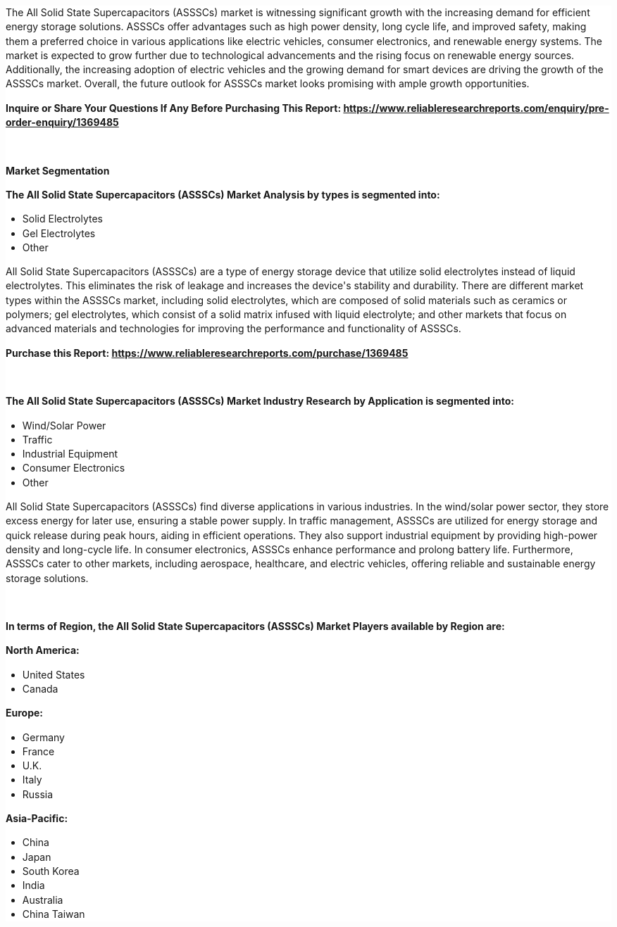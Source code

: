 <p><p>The All Solid State Supercapacitors (ASSSCs) market is witnessing significant growth with the increasing demand for efficient energy storage solutions. ASSSCs offer advantages such as high power density, long cycle life, and improved safety, making them a preferred choice in various applications like electric vehicles, consumer electronics, and renewable energy systems. The market is expected to grow further due to technological advancements and the rising focus on renewable energy sources. Additionally, the increasing adoption of electric vehicles and the growing demand for smart devices are driving the growth of the ASSSCs market. Overall, the future outlook for ASSSCs market looks promising with ample growth opportunities.</p></p>
<p><strong>Inquire or Share Your Questions If Any Before Purchasing This Report: <a href="https://www.reliableresearchreports.com/enquiry/pre-order-enquiry/1369485">https://www.reliableresearchreports.com/enquiry/pre-order-enquiry/1369485</a></strong></p>
<p>&nbsp;</p>
<p><strong>Market Segmentation</strong></p>
<p><strong>The All Solid State Supercapacitors (ASSSCs) Market Analysis by types is segmented into:</strong></p>
<p><ul><li>Solid Electrolytes</li><li>Gel Electrolytes</li><li>Other</li></ul></p>
<p><p>All Solid State Supercapacitors (ASSSCs) are a type of energy storage device that utilize solid electrolytes instead of liquid electrolytes. This eliminates the risk of leakage and increases the device's stability and durability. There are different market types within the ASSSCs market, including solid electrolytes, which are composed of solid materials such as ceramics or polymers; gel electrolytes, which consist of a solid matrix infused with liquid electrolyte; and other markets that focus on advanced materials and technologies for improving the performance and functionality of ASSSCs.</p></p>
<p><strong>Purchase this Report:&nbsp;<a href="https://www.reliableresearchreports.com/purchase/1369485">https://www.reliableresearchreports.com/purchase/1369485</a></strong></p>
<p>&nbsp;</p>
<p><strong>The All Solid State Supercapacitors (ASSSCs) Market Industry Research by Application is segmented into:</strong></p>
<p><ul><li>Wind/Solar Power</li><li>Traffic</li><li>Industrial Equipment</li><li>Consumer Electronics</li><li>Other</li></ul></p>
<p><p>All Solid State Supercapacitors (ASSSCs) find diverse applications in various industries. In the wind/solar power sector, they store excess energy for later use, ensuring a stable power supply. In traffic management, ASSSCs are utilized for energy storage and quick release during peak hours, aiding in efficient operations. They also support industrial equipment by providing high-power density and long-cycle life. In consumer electronics, ASSSCs enhance performance and prolong battery life. Furthermore, ASSSCs cater to other markets, including aerospace, healthcare, and electric vehicles, offering reliable and sustainable energy storage solutions.</p></p>
<p>&nbsp;</p>
<p><strong>In terms of Region, the All Solid State Supercapacitors (ASSSCs) Market Players available by Region are:</strong></p>
<p>
    <p> <strong> North America: </strong>
        <ul>
            <li>United States</li>
            <li>Canada</li>
        </ul>
        </p> 
    <p> <strong> Europe: </strong>
        <ul>
            <li>Germany</li>
            <li>France</li>
            <li>U.K.</li>
            <li>Italy</li>
            <li>Russia</li>
        </ul>
        </p> 
    <p> <strong> Asia-Pacific: </strong>
        <ul>
            <li>China</li>
            <li>Japan</li>
            <li>South Korea</li>
            <li>India</li>
            <li>Australia</li>
            <li>China Taiwan</li>